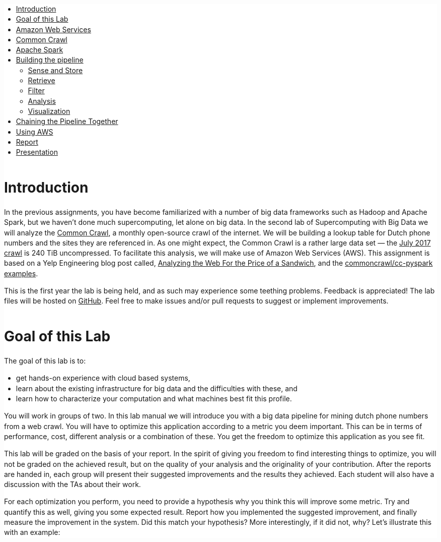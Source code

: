 -   [Introduction](#introduction)
-   [Goal of this Lab](#goal-of-this-lab)
-   [Amazon Web Services](#amazon-web-services)
-   [Common Crawl](#common-crawl)
-   [Apache Spark](#apache-spark)
-   [Building the pipeline](#building-the-pipeline)
    -   [Sense and Store](#sense-and-store)
    -   [Retrieve](#retrieve)
    -   [Filter](#filter)
    -   [Analysis](#analysis)
    -   [Visualization](#visualization)
-   [Chaining the Pipeline Together](#chaining-the-pipeline-together)
-   [Using AWS](#using-aws)
-   [Report](#report)
-   [Presentation](#presentation)

Introduction
============

In the previous assignments, you have become familiarized with a number of big data frameworks such as Hadoop and Apache Spark, but we haven’t done much supercomputing, let alone on big data. In the second lab of Supercomputing with Big Data we will analyze the [Common Crawl](http://commoncrawl.org), a monthly open-source crawl of the internet. We will be building a lookup table for Dutch phone numbers and the sites they are referenced in. As one might expect, the Common Crawl is a rather large data set — the [July 2017 crawl](http://commoncrawl.org/2017/07/july-2017-crawl-archive-now-available/) is 240 TiB uncompressed. To facilitate this analysis, we will make use of Amazon Web Services (AWS). This assignment is based on a Yelp Engineering blog post called, [Analyzing the Web For the Price of a Sandwich](https://engineeringblog.yelp.com/2015/03/analyzing-the-web-for-the-price-of-a-sandwich.html), and the [commoncrawl/cc-pyspark examples](https://github.com/commoncrawl/cc-pyspark).

This is the first year the lab is being held, and as such may experience some teething problems. Feedback is appreciated! The lab files will be hosted on [GitHub](https://github.com/Tclv/SBD-Lab2). Feel free to make issues and/or pull requests to suggest or implement improvements.

Goal of this Lab
================

The goal of this lab is to:

-   get hands-on experience with cloud based systems,
-   learn about the existing infrastructure for big data and the difficulties with these, and
-   learn how to characterize your computation and what machines best fit this profile.

You will work in groups of two. In this lab manual we will introduce you with a big data pipeline for mining dutch phone numbers from a web crawl. You will have to optimize this application according to a metric you deem important. This can be in terms of performance, cost, different analysis or a combination of these. You get the freedom to optimize this application as you see fit.

This lab will be graded on the basis of your report. In the spirit of giving you freedom to find interesting things to optimize, you will not be graded on the achieved result, but on the quality of your analysis and the originality of your contribution. After the reports are handed in, each group will present their suggested improvements and the results they achieved. Each student will also have a discussion with the TAs about their work.

For each optimization you perform, you need to provide a hypothesis why you think this will improve some metric. Try and quantify this as well, giving you some expected result. Report how you implemented the suggested improvement, and finally measure the improvement in the system. Did this match your hypothesis? More interestingly, if it did not, why? Let’s illustrate this with an example:
